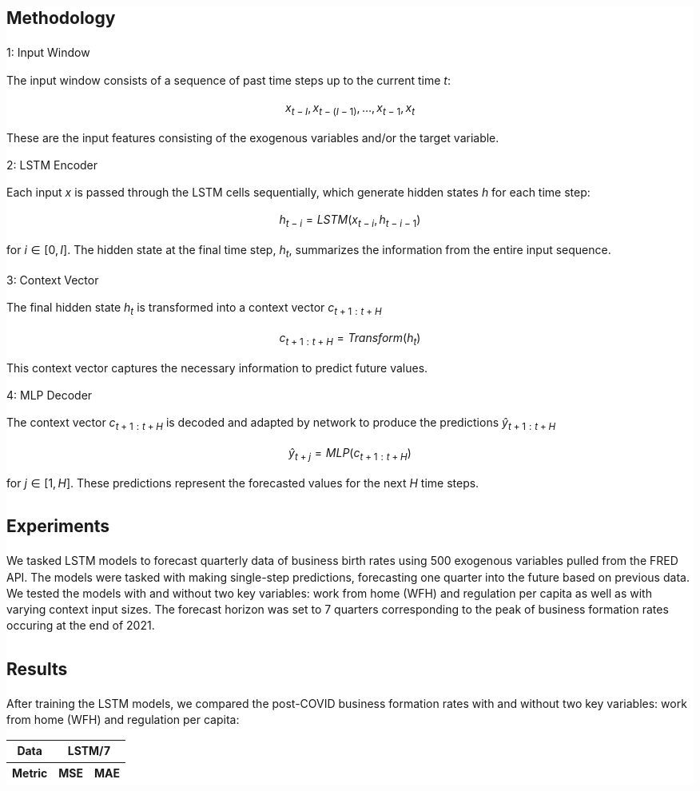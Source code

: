 ## Methodology

1: Input Window

The input window consists of a sequence of past time steps up to the current time 
$t$:

$$x_{t−I},x_{t−(I−1)},…,x_{t−1},x_{t}$$

​These are the input features consisting of the exogenous variables and/or the target variable.

2: LSTM Encoder

Each input $x$ is passed through the LSTM cells sequentially, which generate hidden states 
$h$ for each time step:

$$h_{t-i} = LSTM(x_{t-i}, h_{t-i-1})$$

for $i \in [0, I]$. The hidden state at the final time step, 
$h_{t}$, summarizes the information from the entire input sequence.

3: Context Vector

The final hidden state 
$h_{t}$ is transformed into a context vector 
$c_{t+1:t+H}$

$$c_{t+1:t+H} = Transform(h_{t})$$

This context vector captures the necessary information to predict future values.

4: MLP Decoder

The context vector $c_{t+1:t+H}$ is decoded and adapted by network to produce the predictions 
$\hat{y}_{t+1:t+H}$

$$\hat{y}_{t+j} = MLP(c_{t+1:t+H})$$

for $j \in [1, H]$. These predictions represent the forecasted values for the next 
$H$ time steps.

## Experiments

We tasked LSTM models to forecast quarterly data of business birth rates using 500 exogenous variables pulled from the FRED API. The models were tasked with making single-step predictions, forecasting one quarter into the future based on previous data. We tested the models with and without two key variables: work from home (WFH) and regulation per capita as well as with varying context input sizes. The forecast horizon was set to 7 quarters corresponding to the peak of business formation rates occuring at the end of 2021.

## Results
After training the LSTM models, we compared the post-COVID business formation rates with and without two key variables: work from home (WFH) and regulation per capita:

<div className="overflow-x-auto mb-8 flex justify-center">
    <table className="border table-auto w-full text-sm text-left text-gray-500 dark:text-gray-400">
        <thead className="border text-xs text-gray-700 uppercase bg-gray-50 dark:bg-gray-700 dark:text-gray-400">
            <tr>
                <th colspan="2" className="border py-3 px-6">Data</th>
                <th colspan="2" className="border py-3 px-6">LSTM/7</th>
            </tr>
            <tr>
                <th colspan="2" className="border py-3 px-6">Metric</th>
                <th className="border py-3 px-6">MSE</th>
                <th className="border py-3 px-6">MAE</th>
            </tr>
        </thead>
        <tbody className="border bg-white border-b dark:bg-gray-800 dark:border-gray-700">